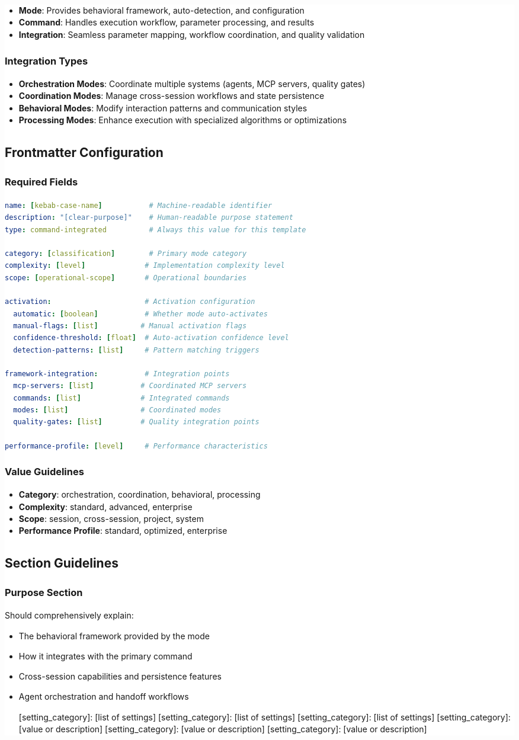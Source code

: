 - **Mode**: Provides behavioral framework, auto-detection, and configuration
- **Command**: Handles execution workflow, parameter processing, and results
- **Integration**: Seamless parameter mapping, workflow coordination, and quality validation

### Integration Types
- **Orchestration Modes**: Coordinate multiple systems (agents, MCP servers, quality gates)
- **Coordination Modes**: Manage cross-session workflows and state persistence
- **Behavioral Modes**: Modify interaction patterns and communication styles
- **Processing Modes**: Enhance execution with specialized algorithms or optimizations

## Frontmatter Configuration

### Required Fields
```yaml
name: [kebab-case-name]           # Machine-readable identifier
description: "[clear-purpose]"    # Human-readable purpose statement
type: command-integrated          # Always this value for this template

category: [classification]        # Primary mode category
complexity: [level]              # Implementation complexity level
scope: [operational-scope]       # Operational boundaries

activation:                      # Activation configuration
  automatic: [boolean]           # Whether mode auto-activates
  manual-flags: [list]          # Manual activation flags
  confidence-threshold: [float]  # Auto-activation confidence level
  detection-patterns: [list]     # Pattern matching triggers

framework-integration:           # Integration points
  mcp-servers: [list]           # Coordinated MCP servers
  commands: [list]              # Integrated commands
  modes: [list]                 # Coordinated modes
  quality-gates: [list]         # Quality integration points

performance-profile: [level]     # Performance characteristics
```

### Value Guidelines
- **Category**: orchestration, coordination, behavioral, processing
- **Complexity**: standard, advanced, enterprise
- **Scope**: session, cross-session, project, system
- **Performance Profile**: standard, optimized, enterprise

## Section Guidelines

### Purpose Section
Should comprehensively explain:
- The behavioral framework provided by the mode
- How it integrates with the primary command
- Cross-session capabilities and persistence features
- Agent orchestration and handoff workflows


  [setting_category]: [list of settings]
  [setting_category]: [list of settings]
  [setting_category]: [list of settings]
  [setting_category]: [value or description]
  [setting_category]: [value or description]
  [setting_category]: [value or description]